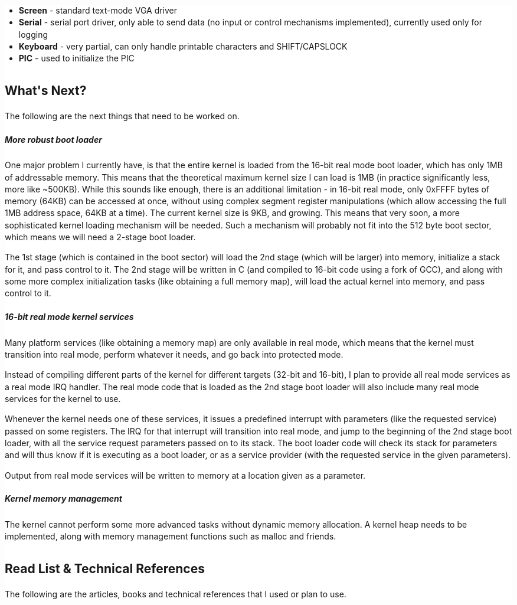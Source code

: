 - **Screen** - standard text-mode VGA driver
- **Serial** - serial port driver, only able to send data (no input or control mechanisms implemented), currently used only for logging
- **Keyboard** - very partial, can only handle printable characters and SHIFT/CAPSLOCK
- **PIC** - used to initialize the PIC

## What's Next?

The following are the next things that need to be worked on.

##### More robust boot loader

One major problem I currently have, is that the entire kernel is loaded from the 16-bit real mode boot loader, which has only 1MB of addressable memory. This means that the theoretical maximum kernel size I can load is 1MB (in practice significantly less, more like ~500KB). While this sounds like enough, there is an additional limitation - in 16-bit real mode, only 0xFFFF bytes of memory (64KB) can be accessed at once, without using complex segment register manipulations (which allow accessing the full 1MB address space, 64KB at a time). The current kernel size is 9KB, and growing. This means that very soon, a more sophisticated kernel loading mechanism will be needed. Such a mechanism will probably not fit into the 512 byte boot sector, which means we will need a 2-stage boot loader.

The 1st stage (which is contained in the boot sector) will load the 2nd stage (which will be larger) into memory, initialize a stack for it, and pass control to it. The 2nd stage will be written in C (and compiled to 16-bit code using a fork of GCC), and along with some more complex initialization tasks (like obtaining a full memory map), will load the actual kernel into memory, and pass control to it.

##### 16-bit real mode kernel services

Many platform services (like obtaining a memory map) are only available in real mode, which means that the kernel must transition into real mode, perform whatever it needs, and go back into protected mode.

Instead of compiling different parts of the kernel for different targets (32-bit and 16-bit), I plan to provide all real mode services as a real mode IRQ handler. The real mode code that is loaded as the 2nd stage boot loader will also include many real mode services for the kernel to use.

Whenever the kernel needs one of these services, it issues a predefined interrupt with parameters (like the requested service) passed on some registers. The IRQ for that interrupt will transition into real mode, and jump to the beginning of the 2nd stage boot loader, with all the service request parameters passed on to its stack. The boot loader code will check its stack for parameters and will thus know if it is executing as a boot loader, or as a service provider (with the requested service in the given parameters).

Output from real mode services will be written to memory at a location given as a parameter.

##### Kernel memory management

The kernel cannot perform some more advanced tasks without dynamic memory allocation. A kernel heap needs to be implemented, along with memory management functions such as malloc and friends.

## Read List & Technical References

The following are the articles, books and technical references that I used or plan to use.

